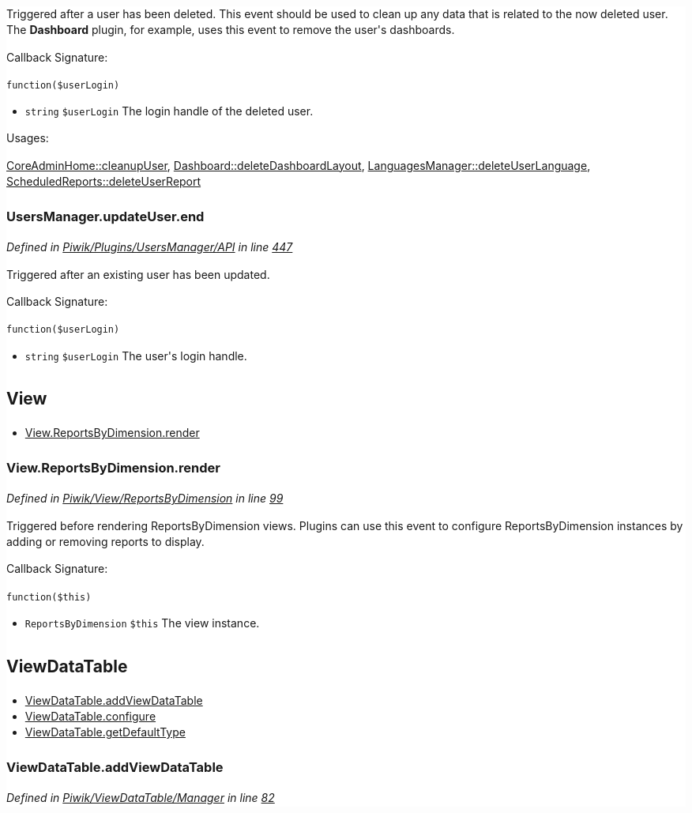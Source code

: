 Triggered after a user has been deleted. This event should be used to clean up any data that is related to the now deleted user.
The **Dashboard** plugin, for example, uses this event to remove the user's dashboards.

Callback Signature:
<pre><code>function($userLogin)</code></pre>

- `string` `$userLogin` The login handle of the deleted user.

Usages:

[CoreAdminHome::cleanupUser](https://github.com/piwik/piwik/blob/master/plugins/CoreAdminHome/CoreAdminHome.php#L41), [Dashboard::deleteDashboardLayout](https://github.com/piwik/piwik/blob/master/plugins/Dashboard/Dashboard.php#L245), [LanguagesManager::deleteUserLanguage](https://github.com/piwik/piwik/blob/master/plugins/LanguagesManager/LanguagesManager.php#L121), [ScheduledReports::deleteUserReport](https://github.com/piwik/piwik/blob/master/plugins/ScheduledReports/ScheduledReports.php#L560)


### UsersManager.updateUser.end
_Defined in [Piwik/Plugins/UsersManager/API](https://github.com/piwik/piwik/blob/master/plugins/UsersManager/API.php) in line [447](https://github.com/piwik/piwik/blob/master/plugins/UsersManager/API.php#L447)_

Triggered after an existing user has been updated.

Callback Signature:
<pre><code>function($userLogin)</code></pre>

- `string` `$userLogin` The user's login handle.

## View

- [View.ReportsByDimension.render](#viewreportsbydimensionrender)

### View.ReportsByDimension.render
_Defined in [Piwik/View/ReportsByDimension](https://github.com/piwik/piwik/blob/master/core/View/ReportsByDimension.php) in line [99](https://github.com/piwik/piwik/blob/master/core/View/ReportsByDimension.php#L99)_

Triggered before rendering ReportsByDimension views. Plugins can use this event to configure ReportsByDimension instances by
adding or removing reports to display.

Callback Signature:
<pre><code>function($this)</code></pre>

- `ReportsByDimension` `$this` The view instance.

## ViewDataTable

- [ViewDataTable.addViewDataTable](#viewdatatableaddviewdatatable)
- [ViewDataTable.configure](#viewdatatableconfigure)
- [ViewDataTable.getDefaultType](#viewdatatablegetdefaulttype)

### ViewDataTable.addViewDataTable
_Defined in [Piwik/ViewDataTable/Manager](https://github.com/piwik/piwik/blob/master/core/ViewDataTable/Manager.php) in line [82](https://github.com/piwik/piwik/blob/master/core/ViewDataTable/Manager.php#L82)_
